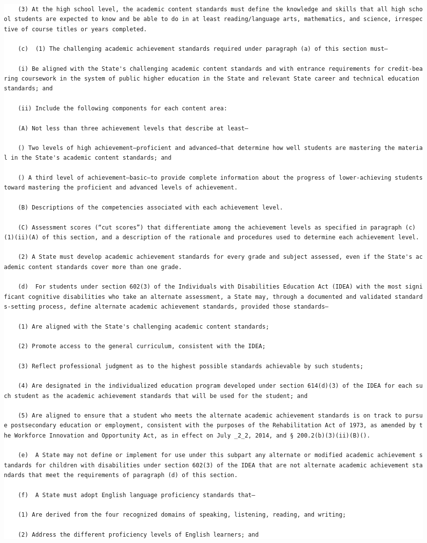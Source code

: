         (3) At the high school level, the academic content standards must define the knowledge and skills that all high school students are expected to know and be able to do in at least reading/language arts, mathematics, and science, irrespective of course titles or years completed.

        (c)  (1) The challenging academic achievement standards required under paragraph (a) of this section must—

        (i) Be aligned with the State's challenging academic content standards and with entrance requirements for credit-bearing coursework in the system of public higher education in the State and relevant State career and technical education standards; and

        (ii) Include the following components for each content area:

        (A) Not less than three achievement levels that describe at least—

        () Two levels of high achievement—proficient and advanced—that determine how well students are mastering the material in the State's academic content standards; and

        () A third level of achievement—basic—to provide complete information about the progress of lower-achieving students toward mastering the proficient and advanced levels of achievement.

        (B) Descriptions of the competencies associated with each achievement level.

        (C) Assessment scores (“cut scores”) that differentiate among the achievement levels as specified in paragraph (c)(1)(ii)(A) of this section, and a description of the rationale and procedures used to determine each achievement level.

        (2) A State must develop academic achievement standards for every grade and subject assessed, even if the State's academic content standards cover more than one grade.

        (d)  For students under section 602(3) of the Individuals with Disabilities Education Act (IDEA) with the most significant cognitive disabilities who take an alternate assessment, a State may, through a documented and validated standards-setting process, define alternate academic achievement standards, provided those standards—

        (1) Are aligned with the State's challenging academic content standards;

        (2) Promote access to the general curriculum, consistent with the IDEA;

        (3) Reflect professional judgment as to the highest possible standards achievable by such students;

        (4) Are designated in the individualized education program developed under section 614(d)(3) of the IDEA for each such student as the academic achievement standards that will be used for the student; and

        (5) Are aligned to ensure that a student who meets the alternate academic achievement standards is on track to pursue postsecondary education or employment, consistent with the purposes of the Rehabilitation Act of 1973, as amended by the Workforce Innovation and Opportunity Act, as in effect on July _2_2, 2014, and § 200.2(b)(3)(ii)(B)().

        (e)  A State may not define or implement for use under this subpart any alternate or modified academic achievement standards for children with disabilities under section 602(3) of the IDEA that are not alternate academic achievement standards that meet the requirements of paragraph (d) of this section.

        (f)  A State must adopt English language proficiency standards that—

        (1) Are derived from the four recognized domains of speaking, listening, reading, and writing;

        (2) Address the different proficiency levels of English learners; and
